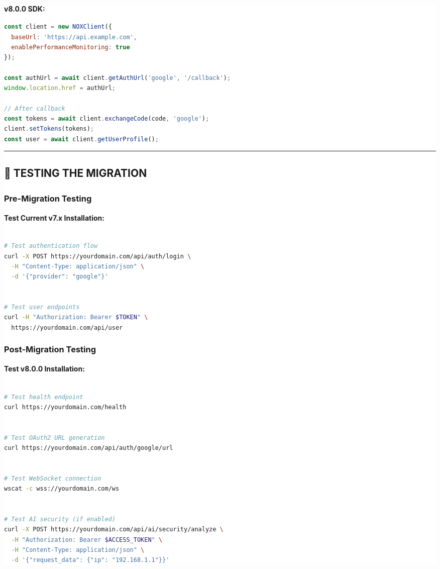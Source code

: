 **v8.0.0 SDK:**


```javascript
const client = new NOXClient({
  baseUrl: 'https://api.example.com',
  enablePerformanceMonitoring: true
});

const authUrl = await client.getAuthUrl('google', '/callback');
window.location.href = authUrl;

// After callback
const tokens = await client.exchangeCode(code, 'google');
client.setTokens(tokens);
const user = await client.getUserProfile();

```

---


## 🧪 **TESTING THE MIGRATION**


### **Pre-Migration Testing**

**Test Current v7.x Installation:**


```bash

# Test authentication flow
curl -X POST https://yourdomain.com/api/auth/login \
  -H "Content-Type: application/json" \
  -d '{"provider": "google"}'


# Test user endpoints
curl -H "Authorization: Bearer $TOKEN" \
  https://yourdomain.com/api/user

```


### **Post-Migration Testing**

**Test v8.0.0 Installation:**


```bash

# Test health endpoint
curl https://yourdomain.com/health


# Test OAuth2 URL generation
curl https://yourdomain.com/api/auth/google/url


# Test WebSocket connection
wscat -c wss://yourdomain.com/ws


# Test AI security (if enabled)
curl -X POST https://yourdomain.com/api/ai/security/analyze \
  -H "Authorization: Bearer $ACCESS_TOKEN" \
  -H "Content-Type: application/json" \
  -d '{"request_data": {"ip": "192.168.1.1"}}'
```